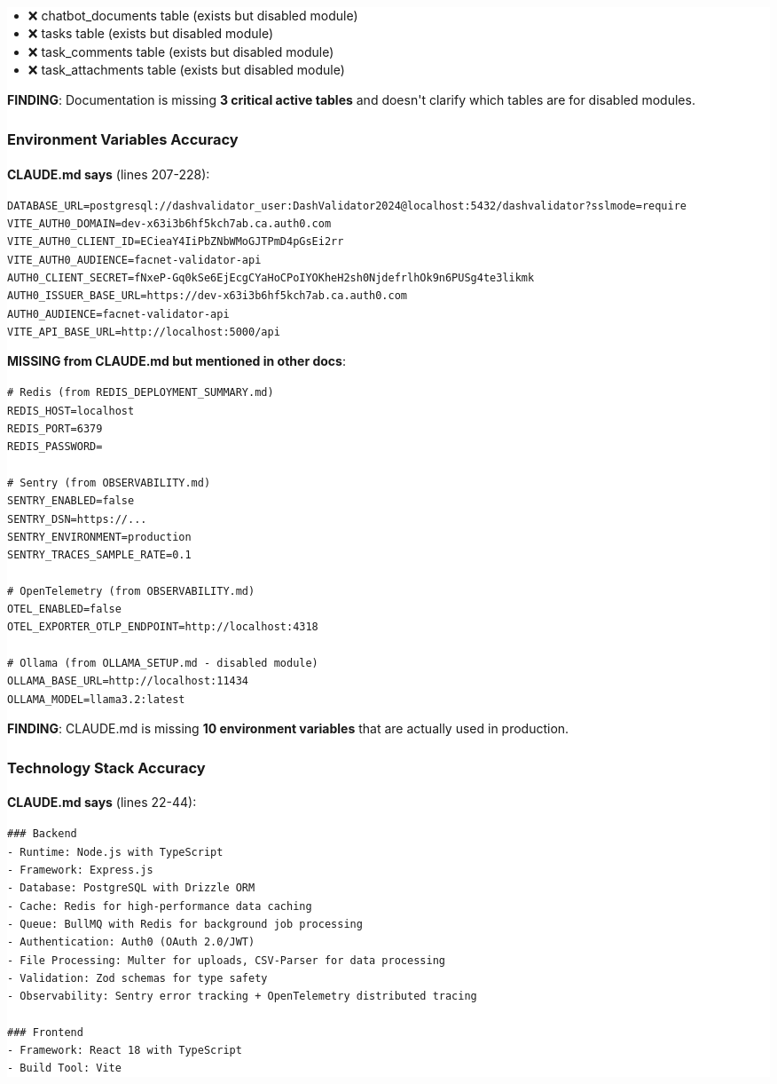 - ❌ chatbot_documents table (exists but disabled module)
- ❌ tasks table (exists but disabled module)
- ❌ task_comments table (exists but disabled module)
- ❌ task_attachments table (exists but disabled module)

**FINDING**: Documentation is missing **3 critical active tables** and doesn't clarify which tables are for disabled modules.

### Environment Variables Accuracy

**CLAUDE.md says** (lines 207-228):
```env
DATABASE_URL=postgresql://dashvalidator_user:DashValidator2024@localhost:5432/dashvalidator?sslmode=require
VITE_AUTH0_DOMAIN=dev-x63i3b6hf5kch7ab.ca.auth0.com
VITE_AUTH0_CLIENT_ID=ECieaY4IiPbZNbWMoGJTPmD4pGsEi2rr
VITE_AUTH0_AUDIENCE=facnet-validator-api
AUTH0_CLIENT_SECRET=fNxeP-Gq0kSe6EjEcgCYaHoCPoIYOKheH2sh0NjdefrlhOk9n6PUSg4te3likmk
AUTH0_ISSUER_BASE_URL=https://dev-x63i3b6hf5kch7ab.ca.auth0.com
AUTH0_AUDIENCE=facnet-validator-api
VITE_API_BASE_URL=http://localhost:5000/api
```

**MISSING from CLAUDE.md but mentioned in other docs**:
```env
# Redis (from REDIS_DEPLOYMENT_SUMMARY.md)
REDIS_HOST=localhost
REDIS_PORT=6379
REDIS_PASSWORD=

# Sentry (from OBSERVABILITY.md)
SENTRY_ENABLED=false
SENTRY_DSN=https://...
SENTRY_ENVIRONMENT=production
SENTRY_TRACES_SAMPLE_RATE=0.1

# OpenTelemetry (from OBSERVABILITY.md)
OTEL_ENABLED=false
OTEL_EXPORTER_OTLP_ENDPOINT=http://localhost:4318

# Ollama (from OLLAMA_SETUP.md - disabled module)
OLLAMA_BASE_URL=http://localhost:11434
OLLAMA_MODEL=llama3.2:latest
```

**FINDING**: CLAUDE.md is missing **10 environment variables** that are actually used in production.

### Technology Stack Accuracy

**CLAUDE.md says** (lines 22-44):
```
### Backend
- Runtime: Node.js with TypeScript
- Framework: Express.js
- Database: PostgreSQL with Drizzle ORM
- Cache: Redis for high-performance data caching
- Queue: BullMQ with Redis for background job processing
- Authentication: Auth0 (OAuth 2.0/JWT)
- File Processing: Multer for uploads, CSV-Parser for data processing
- Validation: Zod schemas for type safety
- Observability: Sentry error tracking + OpenTelemetry distributed tracing

### Frontend
- Framework: React 18 with TypeScript
- Build Tool: Vite
```